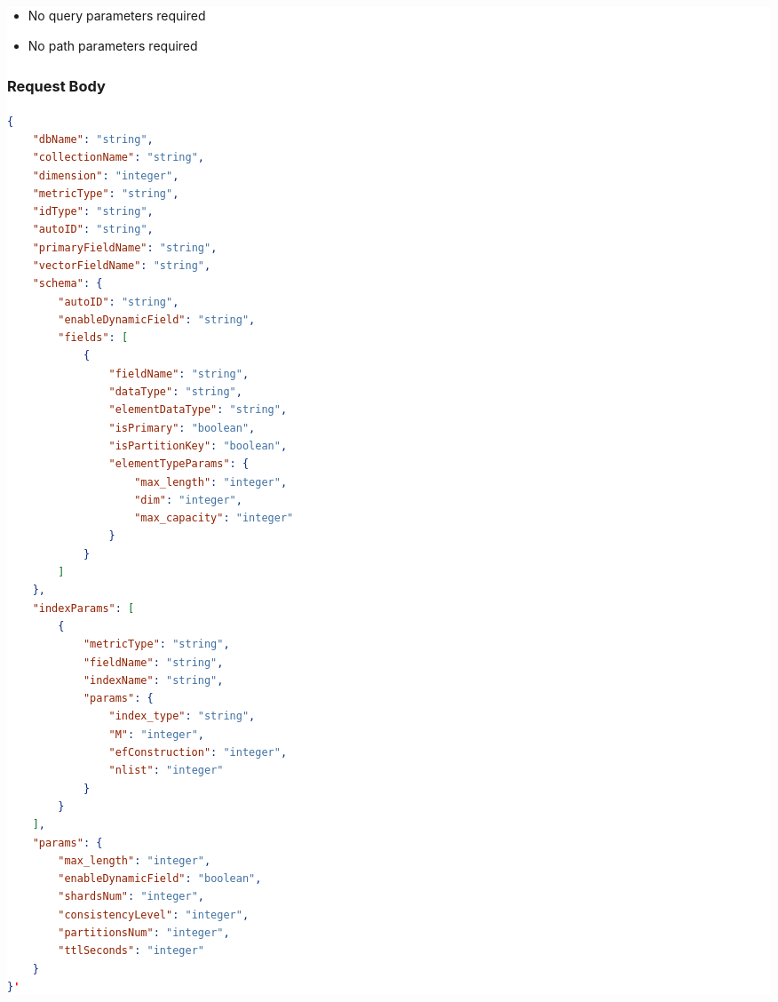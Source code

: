 - No query parameters required

- No path parameters required

### Request Body

```json
{
    "dbName": "string",
    "collectionName": "string",
    "dimension": "integer",
    "metricType": "string",
    "idType": "string",
    "autoID": "string",
    "primaryFieldName": "string",
    "vectorFieldName": "string",
    "schema": {
        "autoID": "string",
        "enableDynamicField": "string",
        "fields": [
            {
                "fieldName": "string",
                "dataType": "string",
                "elementDataType": "string",
                "isPrimary": "boolean",
                "isPartitionKey": "boolean",
                "elementTypeParams": {
                    "max_length": "integer",
                    "dim": "integer",
                    "max_capacity": "integer"
                }
            }
        ]
    },
    "indexParams": [
        {
            "metricType": "string",
            "fieldName": "string",
            "indexName": "string",
            "params": {
                "index_type": "string",
                "M": "integer",
                "efConstruction": "integer",
                "nlist": "integer"
            }
        }
    ],
    "params": {
        "max_length": "integer",
        "enableDynamicField": "boolean",
        "shardsNum": "integer",
        "consistencyLevel": "integer",
        "partitionsNum": "integer",
        "ttlSeconds": "integer"
    }
}'
```
